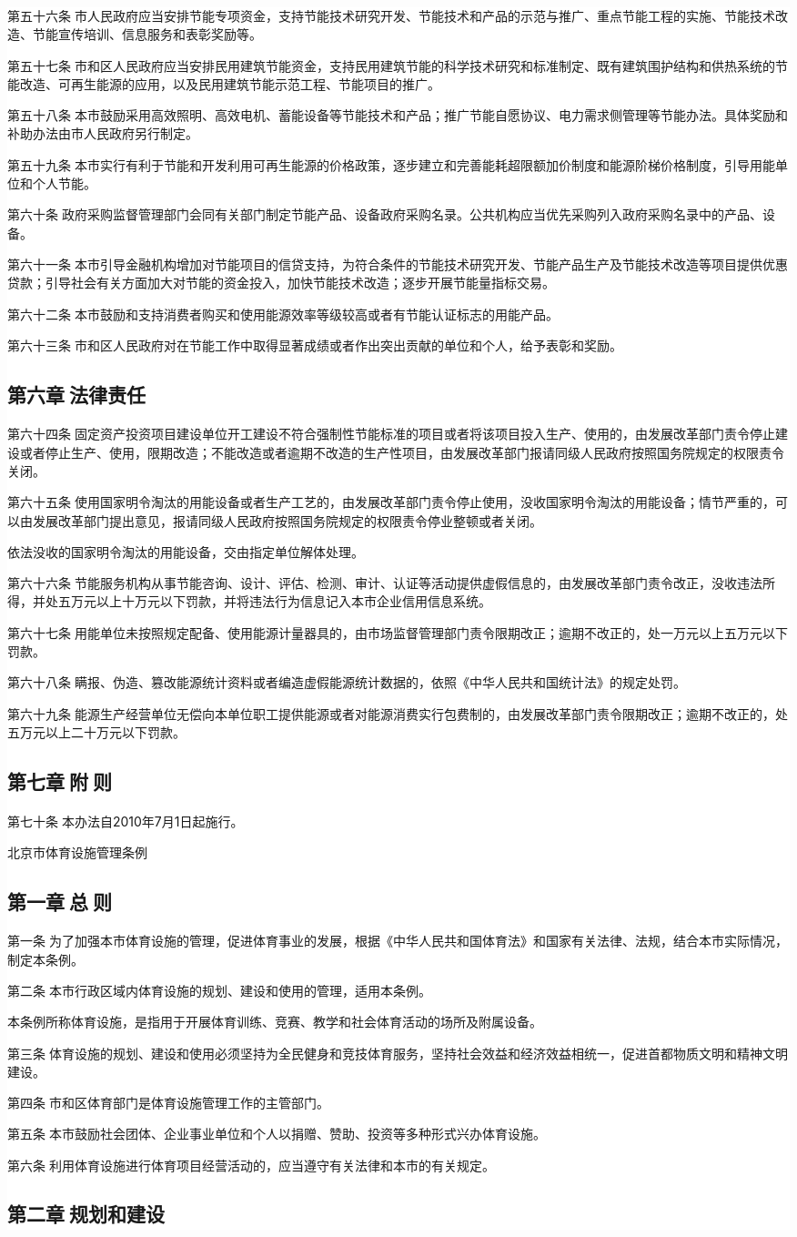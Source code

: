 第五十六条 市人民政府应当安排节能专项资金，支持节能技术研究开发、节能技术和产品的示范与推广、重点节能工程的实施、节能技术改造、节能宣传培训、信息服务和表彰奖励等。

第五十七条 市和区人民政府应当安排民用建筑节能资金，支持民用建筑节能的科学技术研究和标准制定、既有建筑围护结构和供热系统的节能改造、可再生能源的应用，以及民用建筑节能示范工程、节能项目的推广。

第五十八条 本市鼓励采用高效照明、高效电机、蓄能设备等节能技术和产品；推广节能自愿协议、电力需求侧管理等节能办法。具体奖励和补助办法由市人民政府另行制定。

第五十九条 本市实行有利于节能和开发利用可再生能源的价格政策，逐步建立和完善能耗超限额加价制度和能源阶梯价格制度，引导用能单位和个人节能。

第六十条 政府采购监督管理部门会同有关部门制定节能产品、设备政府采购名录。公共机构应当优先采购列入政府采购名录中的产品、设备。

第六十一条 本市引导金融机构增加对节能项目的信贷支持，为符合条件的节能技术研究开发、节能产品生产及节能技术改造等项目提供优惠贷款；引导社会有关方面加大对节能的资金投入，加快节能技术改造；逐步开展节能量指标交易。

第六十二条 本市鼓励和支持消费者购买和使用能源效率等级较高或者有节能认证标志的用能产品。

第六十三条 市和区人民政府对在节能工作中取得显著成绩或者作出突出贡献的单位和个人，给予表彰和奖励。

## 第六章 法律责任

第六十四条 固定资产投资项目建设单位开工建设不符合强制性节能标准的项目或者将该项目投入生产、使用的，由发展改革部门责令停止建设或者停止生产、使用，限期改造；不能改造或者逾期不改造的生产性项目，由发展改革部门报请同级人民政府按照国务院规定的权限责令关闭。

第六十五条 使用国家明令淘汰的用能设备或者生产工艺的，由发展改革部门责令停止使用，没收国家明令淘汰的用能设备；情节严重的，可以由发展改革部门提出意见，报请同级人民政府按照国务院规定的权限责令停业整顿或者关闭。

依法没收的国家明令淘汰的用能设备，交由指定单位解体处理。

第六十六条 节能服务机构从事节能咨询、设计、评估、检测、审计、认证等活动提供虚假信息的，由发展改革部门责令改正，没收违法所得，并处五万元以上十万元以下罚款，并将违法行为信息记入本市企业信用信息系统。

第六十七条 用能单位未按照规定配备、使用能源计量器具的，由市场监督管理部门责令限期改正；逾期不改正的，处一万元以上五万元以下罚款。

第六十八条 瞒报、伪造、篡改能源统计资料或者编造虚假能源统计数据的，依照《中华人民共和国统计法》的规定处罚。

第六十九条 能源生产经营单位无偿向本单位职工提供能源或者对能源消费实行包费制的，由发展改革部门责令限期改正；逾期不改正的，处五万元以上二十万元以下罚款。

## 第七章 附 则

第七十条 本办法自2010年7月1日起施行。

北京市体育设施管理条例

## 第一章 总 则

第一条 为了加强本市体育设施的管理，促进体育事业的发展，根据《中华人民共和国体育法》和国家有关法律、法规，结合本市实际情况，制定本条例。

第二条 本市行政区域内体育设施的规划、建设和使用的管理，适用本条例。

本条例所称体育设施，是指用于开展体育训练、竞赛、教学和社会体育活动的场所及附属设备。

第三条 体育设施的规划、建设和使用必须坚持为全民健身和竞技体育服务，坚持社会效益和经济效益相统一，促进首都物质文明和精神文明建设。

第四条 市和区体育部门是体育设施管理工作的主管部门。

第五条 本市鼓励社会团体、企业事业单位和个人以捐赠、赞助、投资等多种形式兴办体育设施。

第六条 利用体育设施进行体育项目经营活动的，应当遵守有关法律和本市的有关规定。

## 第二章 规划和建设
